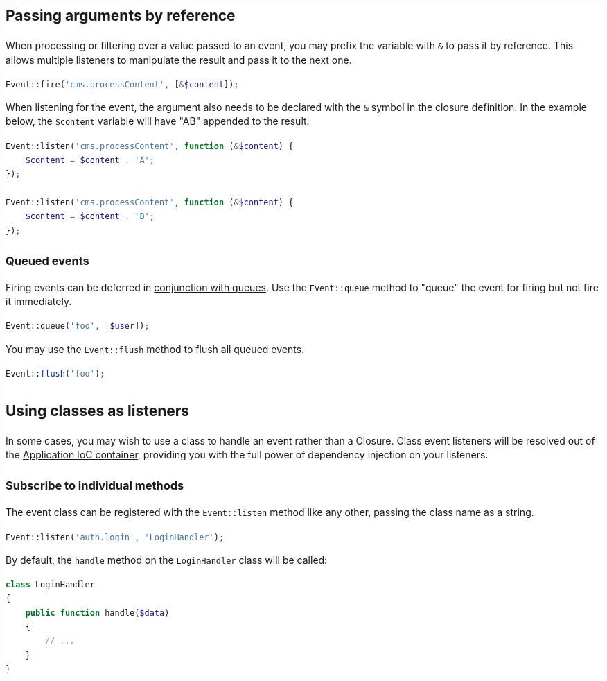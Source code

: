 ## Passing arguments by reference

When processing or filtering over a value passed to an event, you may prefix the variable with `&` to pass it by reference. This allows multiple listeners to manipulate the result and pass it to the next one.

```php
Event::fire('cms.processContent', [&$content]);
```

When listening for the event, the argument also needs to be declared with the `&` symbol in the closure definition. In the example below, the `$content` variable will have "AB" appended to the result.

```php
Event::listen('cms.processContent', function (&$content) {
    $content = $content . 'A';
});

Event::listen('cms.processContent', function (&$content) {
    $content = $content . 'B';
});
```

### Queued events

Firing events can be deferred in [conjunction with queues](../services/queues). Use the `Event::queue` method to "queue" the event for firing but not fire it immediately.

```php
Event::queue('foo', [$user]);
```

You may use the `Event::flush` method to flush all queued events.

```php
Event::flush('foo');
```

## Using classes as listeners

In some cases, you may wish to use a class to handle an event rather than a Closure. Class event listeners will be resolved out of the [Application IoC container](../services/application), providing you with the full power of dependency injection on your listeners.

### Subscribe to individual methods

The event class can be registered with the `Event::listen` method like any other, passing the class name as a string.

```php
Event::listen('auth.login', 'LoginHandler');
```

By default, the `handle` method on the `LoginHandler` class will be called:

```php
class LoginHandler
{
    public function handle($data)
    {
        // ...
    }
}
```
